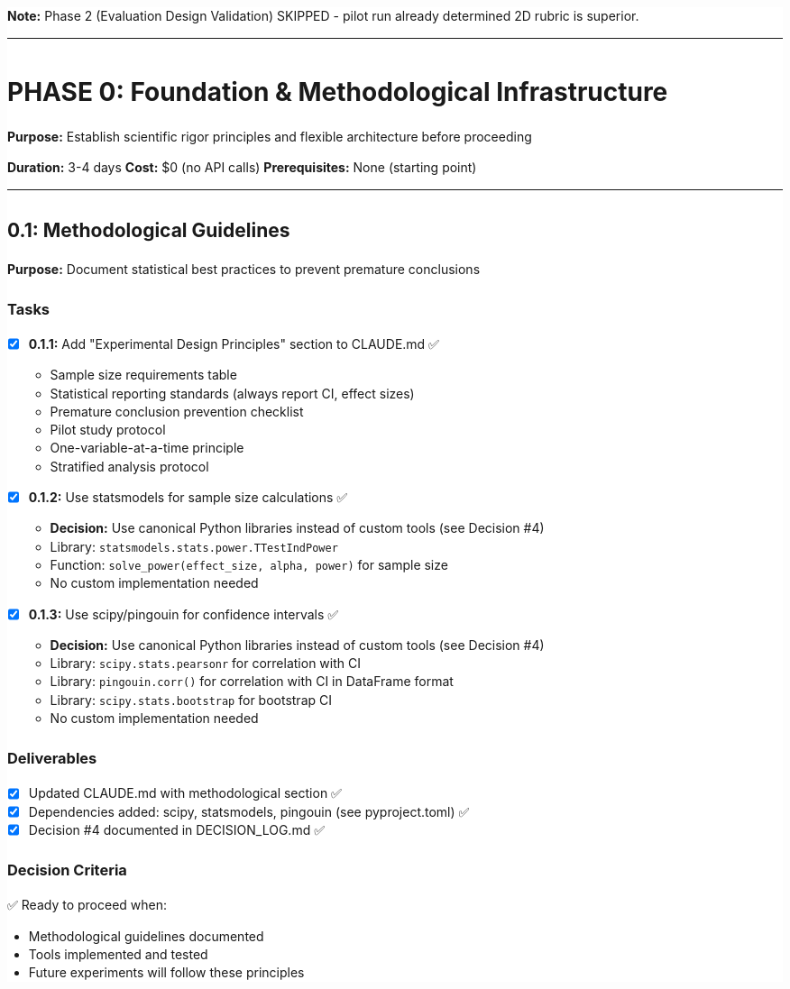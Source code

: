 **Note:** Phase 2 (Evaluation Design Validation) SKIPPED - pilot run already determined 2D rubric is superior.

---

# PHASE 0: Foundation & Methodological Infrastructure

**Purpose:** Establish scientific rigor principles and flexible architecture before proceeding

**Duration:** 3-4 days
**Cost:** $0 (no API calls)
**Prerequisites:** None (starting point)

---

## 0.1: Methodological Guidelines

**Purpose:** Document statistical best practices to prevent premature conclusions

### Tasks

- [x] **0.1.1:** Add "Experimental Design Principles" section to CLAUDE.md ✅
  - Sample size requirements table
  - Statistical reporting standards (always report CI, effect sizes)
  - Premature conclusion prevention checklist
  - Pilot study protocol
  - One-variable-at-a-time principle
  - Stratified analysis protocol

- [x] **0.1.2:** Use statsmodels for sample size calculations ✅
  - **Decision:** Use canonical Python libraries instead of custom tools (see Decision #4)
  - Library: `statsmodels.stats.power.TTestIndPower`
  - Function: `solve_power(effect_size, alpha, power)` for sample size
  - No custom implementation needed

- [x] **0.1.3:** Use scipy/pingouin for confidence intervals ✅
  - **Decision:** Use canonical Python libraries instead of custom tools (see Decision #4)
  - Library: `scipy.stats.pearsonr` for correlation with CI
  - Library: `pingouin.corr()` for correlation with CI in DataFrame format
  - Library: `scipy.stats.bootstrap` for bootstrap CI
  - No custom implementation needed

### Deliverables
- [x] Updated CLAUDE.md with methodological section ✅
- [x] Dependencies added: scipy, statsmodels, pingouin (see pyproject.toml) ✅
- [x] Decision #4 documented in DECISION_LOG.md ✅

### Decision Criteria
✅ Ready to proceed when:
- Methodological guidelines documented
- Tools implemented and tested
- Future experiments will follow these principles
